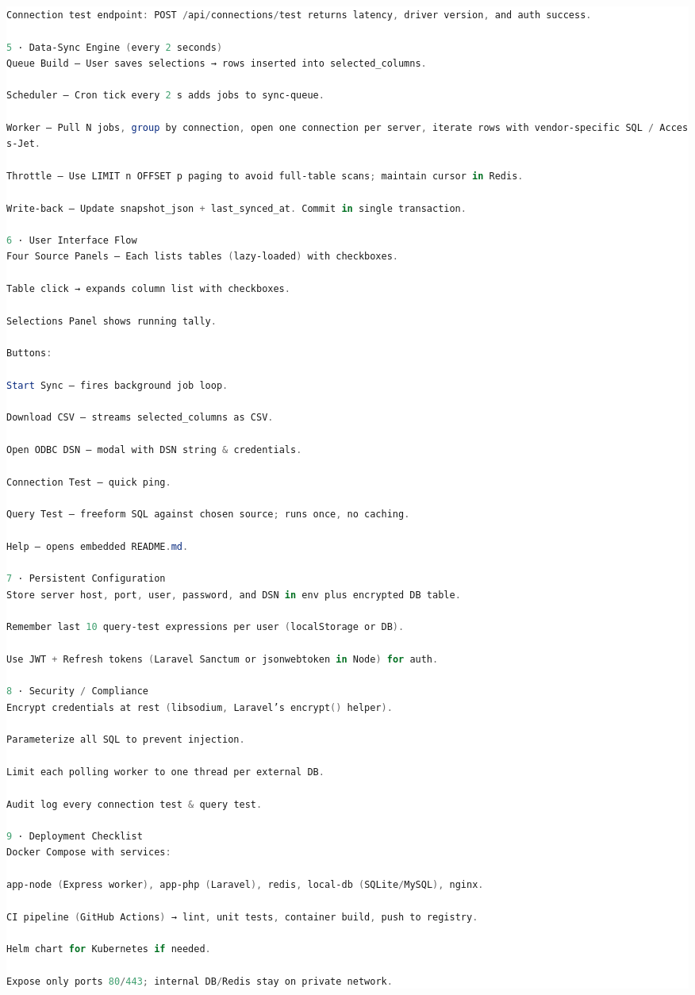 ```powershell
Connection test endpoint: POST /api/connections/test returns latency, driver version, and auth success.

5 · Data‑Sync Engine (every 2 seconds)
Queue Build – User saves selections → rows inserted into selected_columns.

Scheduler – Cron tick every 2 s adds jobs to sync-queue.

Worker – Pull N jobs, group by connection, open one connection per server, iterate rows with vendor‑specific SQL / Access‑Jet.

Throttle – Use LIMIT n OFFSET p paging to avoid full‑table scans; maintain cursor in Redis.

Write‑back – Update snapshot_json + last_synced_at. Commit in single transaction.

6 · User Interface Flow
Four Source Panels – Each lists tables (lazy‑loaded) with checkboxes.

Table click → expands column list with checkboxes.

Selections Panel shows running tally.

Buttons:

Start Sync – fires background job loop.

Download CSV – streams selected_columns as CSV.

Open ODBC DSN – modal with DSN string & credentials.

Connection Test – quick ping.

Query Test – freeform SQL against chosen source; runs once, no caching.

Help – opens embedded README.md.

7 · Persistent Configuration
Store server host, port, user, password, and DSN in env plus encrypted DB table.

Remember last 10 query‑test expressions per user (localStorage or DB).

Use JWT + Refresh tokens (Laravel Sanctum or jsonwebtoken in Node) for auth.

8 · Security / Compliance
Encrypt credentials at rest (libsodium, Laravel’s encrypt() helper).

Parameterize all SQL to prevent injection.

Limit each polling worker to one thread per external DB.

Audit log every connection test & query test.

9 · Deployment Checklist
Docker Compose with services:

app-node (Express worker), app-php (Laravel), redis, local-db (SQLite/MySQL), nginx.

CI pipeline (GitHub Actions) → lint, unit tests, container build, push to registry.

Helm chart for Kubernetes if needed.

Expose only ports 80/443; internal DB/Redis stay on private network.

```